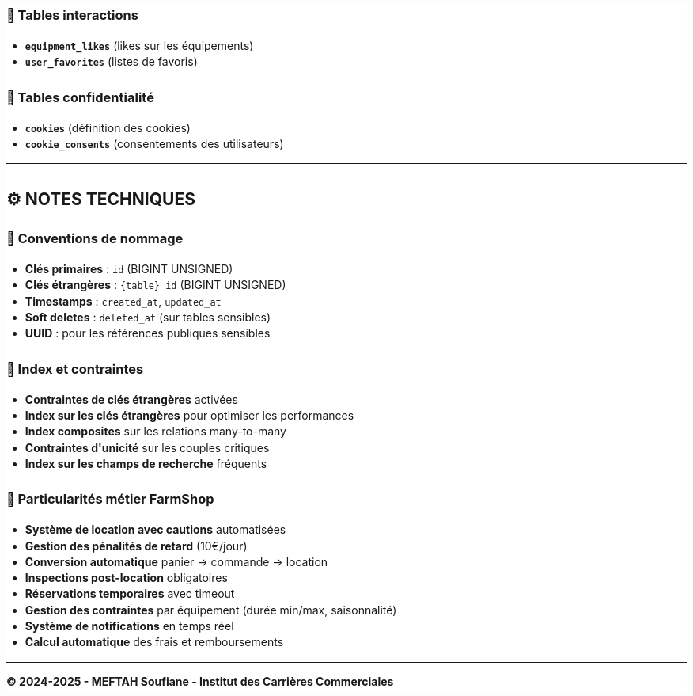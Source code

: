 ### 💝 Tables interactions
- **`equipment_likes`** (likes sur les équipements)
- **`user_favorites`** (listes de favoris)

### 🍪 Tables confidentialité
- **`cookies`** (définition des cookies)
- **`cookie_consents`** (consentements des utilisateurs)

---

## ⚙️ NOTES TECHNIQUES

### 📝 Conventions de nommage
- **Clés primaires** : `id` (BIGINT UNSIGNED)
- **Clés étrangères** : `{table}_id` (BIGINT UNSIGNED)
- **Timestamps** : `created_at`, `updated_at`
- **Soft deletes** : `deleted_at` (sur tables sensibles)
- **UUID** : pour les références publiques sensibles

### 🔗 Index et contraintes
- **Contraintes de clés étrangères** activées
- **Index sur les clés étrangères** pour optimiser les performances
- **Index composites** sur les relations many-to-many
- **Contraintes d'unicité** sur les couples critiques
- **Index sur les champs de recherche** fréquents

### 🚀 Particularités métier FarmShop
- **Système de location avec cautions** automatisées
- **Gestion des pénalités de retard** (10€/jour)
- **Conversion automatique** panier → commande → location
- **Inspections post-location** obligatoires
- **Réservations temporaires** avec timeout
- **Gestion des contraintes** par équipement (durée min/max, saisonnalité)
- **Système de notifications** en temps réel
- **Calcul automatique** des frais et remboursements

---

**© 2024-2025 - MEFTAH Soufiane - Institut des Carrières Commerciales**
